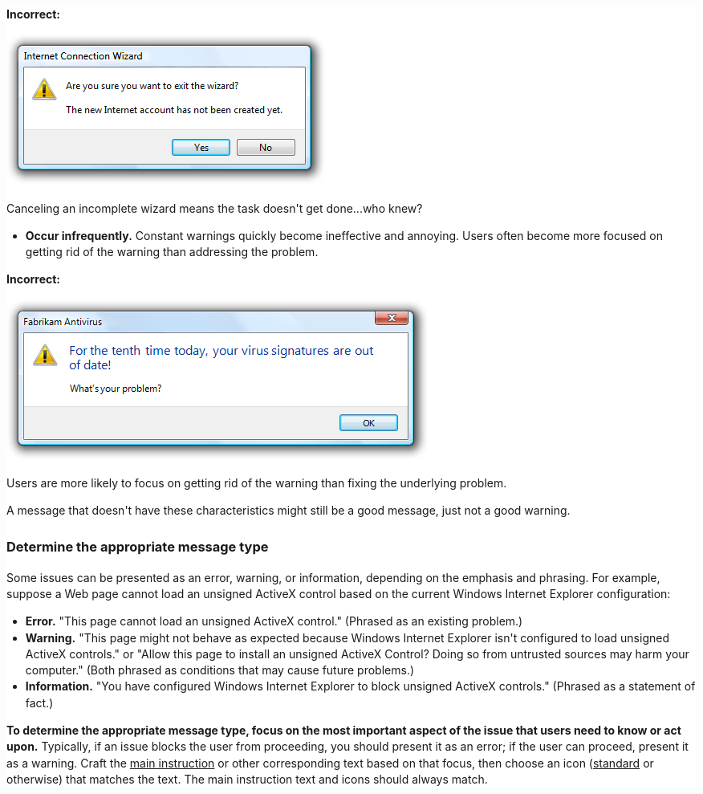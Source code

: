 **Incorrect:**

![screen shot of do you want to exit wizard? warning ](images/mess-warn-image6.png)

Canceling an incomplete wizard means the task doesn't get done...who knew?

-   **Occur infrequently.** Constant warnings quickly become ineffective and annoying. Users often become more focused on getting rid of the warning than addressing the problem.

**Incorrect:**

![screen shot of 'update virus signatures' warning ](images/mess-warn-image7.png)

Users are more likely to focus on getting rid of the warning than fixing the underlying problem.

A message that doesn't have these characteristics might still be a good message, just not a good warning.

### Determine the appropriate message type

Some issues can be presented as an error, warning, or information, depending on the emphasis and phrasing. For example, suppose a Web page cannot load an unsigned ActiveX control based on the current Windows Internet Explorer configuration:

-   **Error.** "This page cannot load an unsigned ActiveX control." (Phrased as an existing problem.)
-   **Warning.** "This page might not behave as expected because Windows Internet Explorer isn't configured to load unsigned ActiveX controls." or "Allow this page to install an unsigned ActiveX Control? Doing so from untrusted sources may harm your computer." (Both phrased as conditions that may cause future problems.)
-   **Information.** "You have configured Windows Internet Explorer to block unsigned ActiveX controls." (Phrased as a statement of fact.)

**To determine the appropriate message type, focus on the most important aspect of the issue that users need to know or act upon.** Typically, if an issue blocks the user from proceeding, you should present it as an error; if the user can proceed, present it as a warning. Craft the [main instruction](text-ui.md) or other corresponding text based on that focus, then choose an icon ([standard](vis-std-icons.md) or otherwise) that matches the text. The main instruction text and icons should always match.
